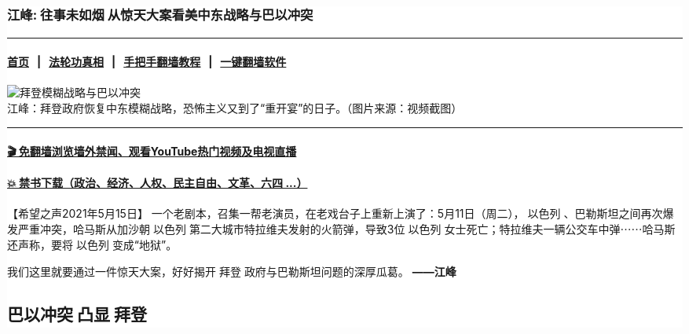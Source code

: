 ### 江峰: 往事未如烟 从惊天大案看美中东战略与巴以冲突
------------------------

#### [首页](https://github.com/gfw-breaker/banned-news3/blob/master/README.md) &nbsp;&nbsp;|&nbsp;&nbsp; [法轮功真相](https://github.com/begood0513/basic/blob/master/README.md)  &nbsp;&nbsp;|&nbsp;&nbsp; [手把手翻墙教程](https://github.com/gfw-breaker/guides/wiki)  &nbsp;&nbsp;|&nbsp;&nbsp; [一键翻墙软件](https://github.com/gfw-breaker/nogfw/blob/master/README.md)  



<div><img alt="拜登模糊战略与巴以冲突" src="https://img.soundofhope.org/2021-05/1621113061316.jpg"/>
<br/><figcaption class="caption">
 江峰：拜登政府恢复中东模糊战略，恐怖主义又到了“重开宴”的日子。（图片来源：视频截图）
</figcaption></div><hr/>

#### [ 🎬  免翻墙浏览墙外禁闻、观看YouTube热门视频及电视直播](https://github.com/gfw-breaker/HelloWorld)

#### [ 💥  禁书下载（政治、经济、人权、民主自由、文革、六四 ...）](https://github.com/gfw-breaker/books/blob/master/README.md)

<div><div class="Content__Wrapper sc-1bvya0-0 grZQxZ">
 <p class="meta-top">
  <span class="meta">
   【希望之声2021年5月15日】
  </span>
  一个老剧本，召集一帮老演员，在老戏台子上重新上演了：5月11日（周二），
  <ok href="/term/3164">
   以色列
  </ok>
  、巴勒斯坦之间再次爆发严重冲突，哈马斯从加沙朝
  <ok href="/term/3164">
   以色列
  </ok>
  第二大城市特拉维夫发射的火箭弹，导致3位
  <ok href="/term/3164">
   以色列
  </ok>
  女士死亡；特拉维夫一辆公交车中弹⋯⋯哈马斯还声称，要将
  <ok href="/term/3164">
   以色列
  </ok>
  变成“地狱”。
 </p>
 <p>
  我们这里就要通过一件惊天大案，好好揭开
  <ok href="/term/3365">
   拜登
  </ok>
  政府与巴勒斯坦问题的深厚瓜葛。
  <strong>
   ——江峰
  </strong>
 </p>
 <h2>
  <ok href="/term/58365">
   巴以冲突
  </ok>
  凸显
  <ok href="/term/3365">
   拜登
  </ok>